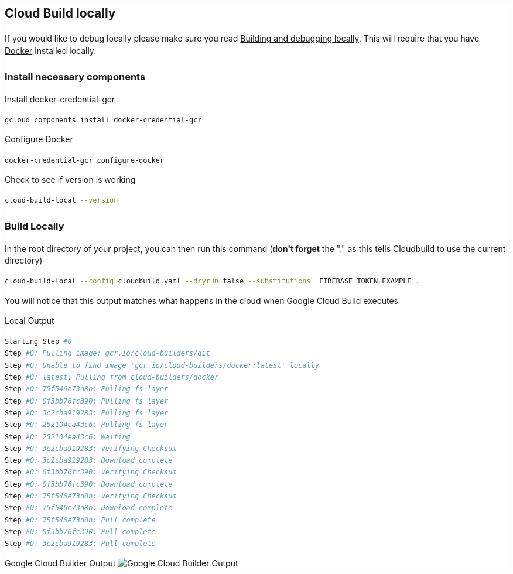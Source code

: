 
## Cloud Build locally
If you would like to debug locally please make sure you read [Building and debugging locally](https://cloud.google.com/cloud-build/docs/build-debug-locally).
This will require that you have [Docker](https://docs.docker.com/install/#server) installed locally.

### Install necessary components
Install docker-credential-gcr
```sh
gcloud components install docker-credential-gcr
```
Configure Docker
```sh
docker-credential-gcr configure-docker
```

Check to see if version is working
```sh
cloud-build-local --version
```

### Build Locally
In the root directory of your project, you can then run this command (**don't forget** the "." as this tells Cloudbuild to use the current directory)

```sh
cloud-build-local --config=cloudbuild.yaml --dryrun=false --substitutions _FIREBASE_TOKEN=EXAMPLE .
```

You will notice that this output matches what happens in the cloud when Google Cloud Build executes

Local Output
```sh
Starting Step #0
Step #0: Pulling image: gcr.io/cloud-builders/git
Step #0: Unable to find image 'gcr.io/cloud-builders/docker:latest' locally
Step #0: latest: Pulling from cloud-builders/docker
Step #0: 75f546e73d8b: Pulling fs layer
Step #0: 0f3bb76fc390: Pulling fs layer
Step #0: 3c2cba919283: Pulling fs layer
Step #0: 252104ea43c6: Pulling fs layer
Step #0: 252104ea43c6: Waiting
Step #0: 3c2cba919283: Verifying Checksum
Step #0: 3c2cba919283: Download complete
Step #0: 0f3bb76fc390: Verifying Checksum
Step #0: 0f3bb76fc390: Download complete
Step #0: 75f546e73d8b: Verifying Checksum
Step #0: 75f546e73d8b: Download complete
Step #0: 75f546e73d8b: Pull complete
Step #0: 0f3bb76fc390: Pull complete
Step #0: 3c2cba919283: Pull complete
```

Google Cloud Builder Output
![Google Cloud Builder Output ](https://res.cloudinary.com/ajonp/image/upload/f_auto,fl_lossy,q_auto/v1545169224/ajonp-ajonp-com/7-lesson-firebase-multisite-hosting/ln3docmhljhbkphqio8a.png)